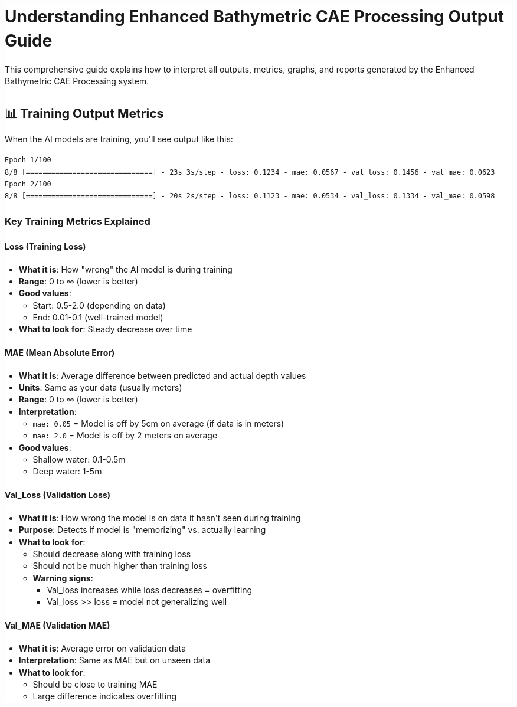 # Understanding Enhanced Bathymetric CAE Processing Output Guide

This comprehensive guide explains how to interpret all outputs, metrics, graphs, and reports generated by the Enhanced Bathymetric CAE Processing system.

## 📊 Training Output Metrics

When the AI models are training, you'll see output like this:

```
Epoch 1/100
8/8 [==============================] - 23s 3s/step - loss: 0.1234 - mae: 0.0567 - val_loss: 0.1456 - val_mae: 0.0623
Epoch 2/100
8/8 [==============================] - 20s 2s/step - loss: 0.1123 - mae: 0.0534 - val_loss: 0.1334 - val_mae: 0.0598
```

### Key Training Metrics Explained

#### **Loss (Training Loss)**
- **What it is**: How "wrong" the AI model is during training
- **Range**: 0 to ∞ (lower is better)
- **Good values**: 
  - Start: 0.5-2.0 (depending on data)
  - End: 0.01-0.1 (well-trained model)
- **What to look for**: Steady decrease over time

#### **MAE (Mean Absolute Error)**
- **What it is**: Average difference between predicted and actual depth values
- **Units**: Same as your data (usually meters)
- **Range**: 0 to ∞ (lower is better)
- **Interpretation**:
  - `mae: 0.05` = Model is off by 5cm on average (if data is in meters)
  - `mae: 2.0` = Model is off by 2 meters on average
- **Good values**:
  - Shallow water: 0.1-0.5m
  - Deep water: 1-5m

#### **Val_Loss (Validation Loss)**
- **What it is**: How wrong the model is on data it hasn't seen during training
- **Purpose**: Detects if model is "memorizing" vs. actually learning
- **What to look for**:
  - Should decrease along with training loss
  - Should not be much higher than training loss
  - **Warning signs**:
    - Val_loss increases while loss decreases = overfitting
    - Val_loss >> loss = model not generalizing well

#### **Val_MAE (Validation MAE)**
- **What it is**: Average error on validation data
- **Interpretation**: Same as MAE but on unseen data
- **What to look for**:
  - Should be close to training MAE
  - Large difference indicates overfitting
